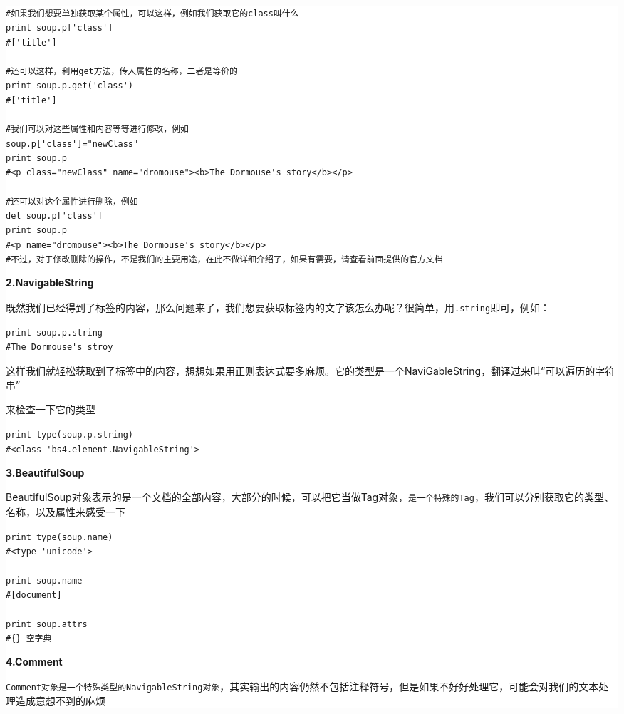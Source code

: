 ```
#如果我们想要单独获取某个属性，可以这样，例如我们获取它的class叫什么
print soup.p['class']
#['title']

#还可以这样，利用get方法，传入属性的名称，二者是等价的
print soup.p.get('class')
#['title']

#我们可以对这些属性和内容等等进行修改，例如
soup.p['class']="newClass"
print soup.p
#<p class="newClass" name="dromouse"><b>The Dormouse's story</b></p>
	
#还可以对这个属性进行删除，例如
del soup.p['class']
print soup.p
#<p name="dromouse"><b>The Dormouse's story</b></p>
#不过，对于修改删除的操作，不是我们的主要用途，在此不做详细介绍了，如果有需要，请查看前面提供的官方文档
```

**2.NavigableString**

既然我们已经得到了标签的内容，那么问题来了，我们想要获取标签内的文字该怎么办呢？很简单，用`.string`即可，例如：

```
print soup.p.string
#The Dormouse's stroy
```

这样我们就轻松获取到了标签中的内容，想想如果用正则表达式要多麻烦。它的类型是一个NaviGableString，翻译过来叫“可以遍历的字符串”

来检查一下它的类型

```
print type(soup.p.string)
#<class 'bs4.element.NavigableString'>
```

**3.BeautifulSoup**

BeautifulSoup对象表示的是一个文档的全部内容，大部分的时候，可以把它当做Tag对象，`是一个特殊的Tag`，我们可以分别获取它的类型、名称，以及属性来感受一下

```
print type(soup.name)
#<type 'unicode'>

print soup.name
#[document]

print soup.attrs
#{} 空字典
```

**4.Comment**

`Comment对象是一个特殊类型的NavigableString对象`，其实输出的内容仍然不包括注释符号，但是如果不好好处理它，可能会对我们的文本处理造成意想不到的麻烦
